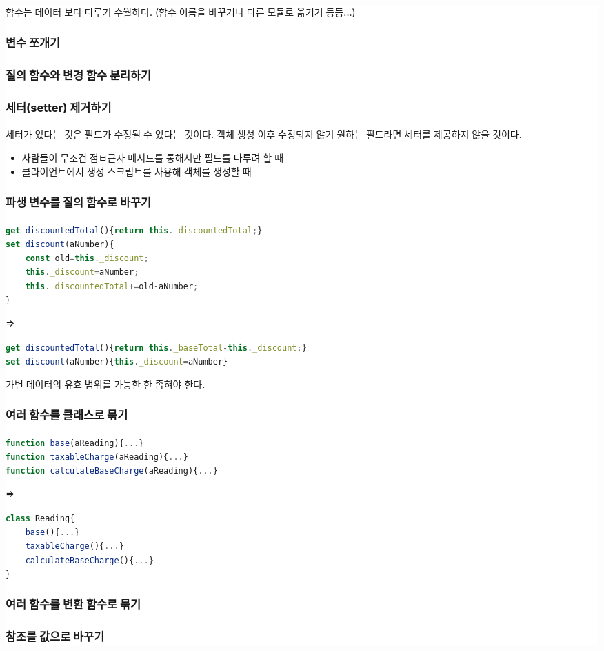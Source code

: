 함수는 데이터 보다 다루기 수월하다. (함수 이름을 바꾸거나 다른 모듈로 옮기기 등등...)

### 변수 쪼개기

### 질의 함수와 변경 함수 분리하기

### 세터(setter) 제거하기

세터가 있다는 것은 필드가 수정될 수 있다는 것이다. 객체 생성 이후 수정되지 않기 원하는 필드라면 세터를 제공하지 않을 것이다.

- 사람들이 무조건 점ㅂ근자 메서드를 통해서만 필드를 다루려 할 때
- 클라이언트에서 생성 스크립트를 사용해 객체를 생성할 때

### 파생 변수를 질의 함수로 바꾸기

```js
get discountedTotal(){return this._discountedTotal;}
set discount(aNumber){
    const old=this._discount;
    this._discount=aNumber;
    this._discountedTotal+=old-aNumber;
}
```

=>

```js
get discountedTotal(){return this._baseTotal-this._discount;}
set discount(aNumber){this._discount=aNumber}
```

가변 데이터의 유효 범위를 가능한 한 좁혀야 한다.

### 여러 함수를 클래스로 묶기

```js
function base(aReading){...}
function taxableCharge(aReading){...}
function calculateBaseCharge(aReading){...}
```

=>

```js
class Reading{
    base(){...}
    taxableCharge(){...}
    calculateBaseCharge(){...}
}
```

### 여러 함수를 변환 함수로 묶기

### 참조를 값으로 바꾸기

```

```
